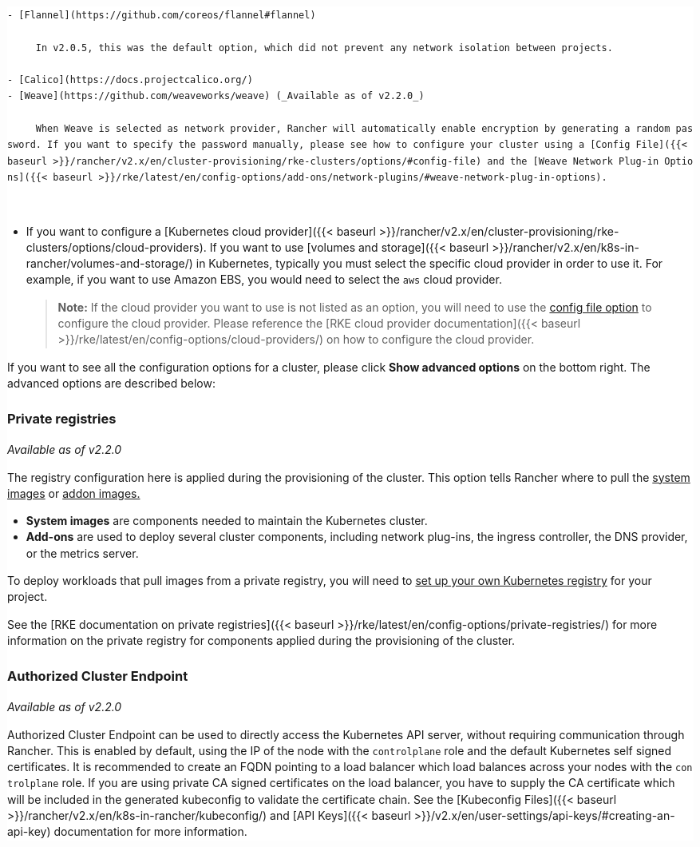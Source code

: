 
    - [Flannel](https://github.com/coreos/flannel#flannel)

         In v2.0.5, this was the default option, which did not prevent any network isolation between projects.

    - [Calico](https://docs.projectcalico.org/)
    - [Weave](https://github.com/weaveworks/weave) (_Available as of v2.2.0_)

         When Weave is selected as network provider, Rancher will automatically enable encryption by generating a random password. If you want to specify the password manually, please see how to configure your cluster using a [Config File]({{< baseurl >}}/rancher/v2.x/en/cluster-provisioning/rke-clusters/options/#config-file) and the [Weave Network Plug-in Options]({{< baseurl >}}/rke/latest/en/config-options/add-ons/network-plugins/#weave-network-plug-in-options).


<br/>

- If you want to configure a [Kubernetes cloud provider]({{< baseurl >}}/rancher/v2.x/en/cluster-provisioning/rke-clusters/options/cloud-providers). If you want to use [volumes and storage]({{< baseurl >}}/rancher/v2.x/en/k8s-in-rancher/volumes-and-storage/) in Kubernetes, typically you must select the specific cloud provider in order to use it. For example, if you want to use Amazon EBS, you would need to select the `aws` cloud provider.

    >**Note:** If the cloud provider you want to use is not listed as an option, you will need to use the [config file option](#config-file) to configure the cloud provider. Please reference the [RKE cloud provider documentation]({{< baseurl >}}/rke/latest/en/config-options/cloud-providers/) on how to configure the cloud provider.

If you want to see all the configuration options for a cluster, please click **Show advanced options** on the bottom right. The advanced options are described below:

### Private registries

_Available as of v2.2.0_

The registry configuration here is applied during the provisioning of the cluster. This option tells Rancher where to pull the [system images]({{<baseurl>}}/rke/latest/en/config-options/system-images/) or [addon images.]({{<baseurl>}}/rke/latest/en/config-options/add-ons/)

- **System images** are components needed to maintain the Kubernetes cluster. 
- **Add-ons** are used to deploy several cluster components, including network plug-ins, the ingress controller, the DNS provider, or the metrics server.

To deploy workloads that pull images from a private registry, you will need to [set up your own Kubernetes registry]({{<baseurl>}}/rancher/v2.x/en/k8s-in-rancher/registries/) for your project.

See the [RKE documentation on private registries]({{< baseurl >}}/rke/latest/en/config-options/private-registries/) for more information on the private registry for components applied during the provisioning of the cluster.

### Authorized Cluster Endpoint

_Available as of v2.2.0_

Authorized Cluster Endpoint can be used to directly access the Kubernetes API server, without requiring communication through Rancher. This is enabled by default, using the IP of the node with the `controlplane` role and the default Kubernetes self signed certificates. It is recommended to create an FQDN pointing to a load balancer which load balances across your nodes with the `controlplane` role. If you are using private CA signed certificates on the load balancer, you have to supply the CA certificate which will be included in the generated kubeconfig to validate the certificate chain. See the [Kubeconfig Files]({{< baseurl >}}/rancher/v2.x/en/k8s-in-rancher/kubeconfig/) and [API Keys]({{< baseurl >}}/v2.x/en/user-settings/api-keys/#creating-an-api-key) documentation for more information.
